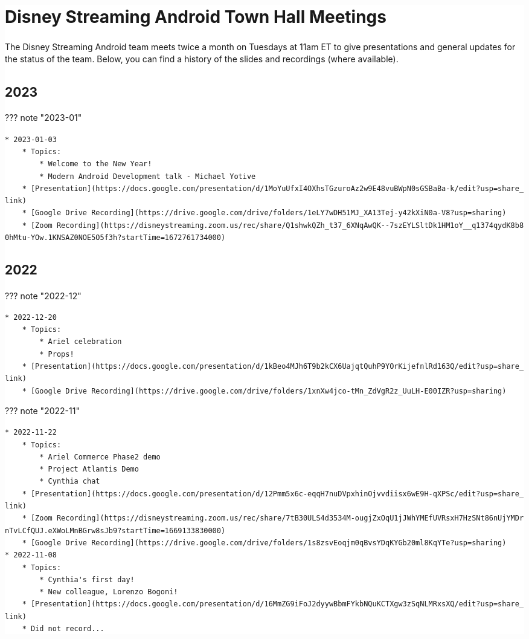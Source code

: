 # Disney Streaming Android Town Hall Meetings

The Disney Streaming Android team meets twice a month on Tuesdays at 11am ET to give presentations and general updates for the status of the team. Below, you can find a history of the slides and recordings (where available).

## 2023

??? note "2023-01"

    * 2023-01-03
        * Topics:
            * Welcome to the New Year!
            * Modern Android Development talk - Michael Yotive
        * [Presentation](https://docs.google.com/presentation/d/1MoYuUfxI4OXhsTGzuroAz2w9E48vuBWpN0sGSBaBa-k/edit?usp=share_link)
        * [Google Drive Recording](https://drive.google.com/drive/folders/1eLY7wDH51MJ_XA13Tej-y42kXiN0a-V8?usp=sharing)
        * [Zoom Recording](https://disneystreaming.zoom.us/rec/share/Q1shwkQZh_t37_6XNqAwQK--7szEYLSltDk1HM1oY__q1374qydK8b80hMtu-YOw.1KNSAZ0NOE5O5f3h?startTime=1672761734000)

## 2022

??? note "2022-12"

    * 2022-12-20
        * Topics:
            * Ariel celebration
            * Props!
        * [Presentation](https://docs.google.com/presentation/d/1kBeo4MJh6T9b2kCX6UajqtQuhP9YOrKijefnlRd163Q/edit?usp=share_link)
        * [Google Drive Recording](https://drive.google.com/drive/folders/1xnXw4jco-tMn_ZdVgR2z_UuLH-E00IZR?usp=sharing)

??? note "2022-11"

    * 2022-11-22
        * Topics:
            * Ariel Commerce Phase2 demo
            * Project Atlantis Demo
            * Cynthia chat
        * [Presentation](https://docs.google.com/presentation/d/12Pmm5x6c-eqqH7nuDVpxhinOjvvdiisx6wE9H-qXPSc/edit?usp=share_link)
        * [Zoom Recording](https://disneystreaming.zoom.us/rec/share/7tB30ULS4d3534M-ougjZxOqU1jJWhYMEfUVRsxH7HzSNt86nUjYMDrnTvLCfQUJ.eXWoLMnBGrw8sJb9?startTime=1669133830000)
        * [Google Drive Recording](https://drive.google.com/drive/folders/1s8zsvEoqjm0qBvsYDqKYGb20ml8KqYTe?usp=sharing)
    * 2022-11-08
        * Topics:
            * Cynthia's first day!
            * New colleague, Lorenzo Bogoni!
        * [Presentation](https://docs.google.com/presentation/d/16MmZG9iFoJ2dyywBbmFYkbNQuKCTXgw3zSqNLMRxsXQ/edit?usp=share_link)
        * Did not record...
